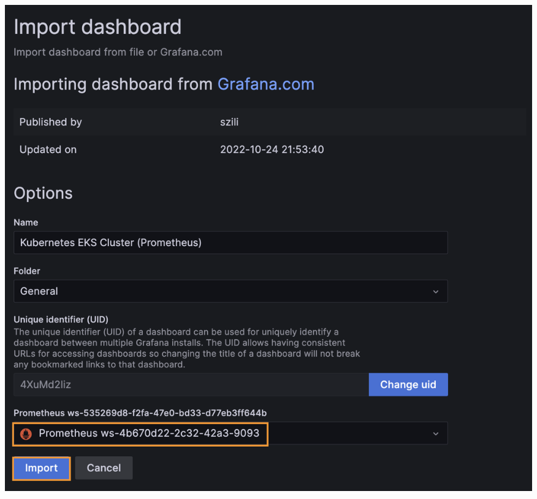 ![1-3-Create-Dashboard23](/static/1-EKS-Cost-Visualization/1-3-Create-Dashboard/1-3-Create-Dashboard23.png)
